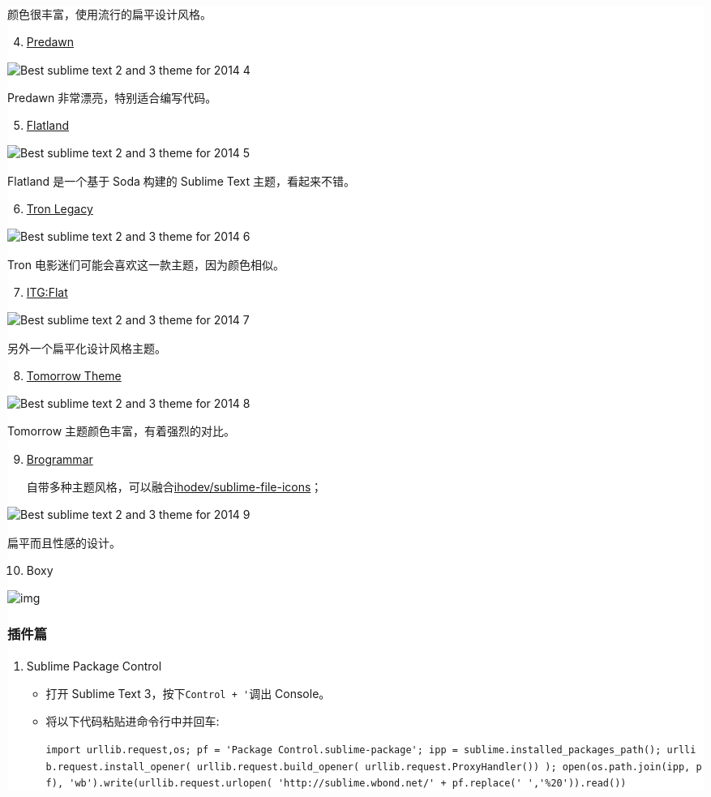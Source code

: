    颜色很丰富，使用流行的扁平设计风格。

4. [Predawn](http://jamiewilson.io/predawn/)

![Best sublime text 2 and 3 theme for 2014 4](http://upload-images.jianshu.io/upload_images/7109326-fdd642f475d6a20d.png?imageMogr2/auto-orient/strip%7CimageView2/2/w/1240)

   Predawn 非常漂亮，特别适合编写代码。

5. [Flatland](https://github.com/thinkpixellab/flatland)

![Best sublime text 2 and 3 theme for 2014 5](http://upload-images.jianshu.io/upload_images/7109326-6c910a237073ec0e.png?imageMogr2/auto-orient/strip%7CimageView2/2/w/1240)

   Flatland 是一个基于 Soda 构建的 Sublime Text 主题，看起来不错。

6. [Tron Legacy](https://github.com/daylerees/colour-schemes/blob/master/sublime/legacy.tmTheme)

![Best sublime text 2 and 3 theme for 2014 6](http://upload-images.jianshu.io/upload_images/7109326-ce43d30147ab3bba.png?imageMogr2/auto-orient/strip%7CimageView2/2/w/1240)

   Tron 电影迷们可能会喜欢这一款主题，因为颜色相似。

7. [ITG:Flat](http://itsthatguy.com/post/70191573560/sublime-text-theme-itg-flat)

![Best sublime text 2 and 3 theme for 2014 7](http://upload-images.jianshu.io/upload_images/7109326-b6af410635f6c029.png?imageMogr2/auto-orient/strip%7CimageView2/2/w/1240)

   另外一个扁平化设计风格主题。

8. [Tomorrow Theme](https://github.com/chriskempson/tomorrow-theme)

![Best sublime text 2 and 3 theme for 2014 8](http://upload-images.jianshu.io/upload_images/7109326-b79089b6f9273cea.png?imageMogr2/auto-orient/strip%7CimageView2/2/w/1240)

   Tomorrow 主题颜色丰富，有着强烈的对比。

9. [Brogrammar](https://github.com/kenwheeler/brogrammer-theme)

   自带多种主题风格，可以融合[ihodev/sublime-file-icons](https://link.zhihu.com/?target=https%3A//github.com/ihodev/sublime-file-icons)；

![Best sublime text 2 and 3 theme for 2014 9](http://upload-images.jianshu.io/upload_images/7109326-32fc41650a833d50.png?imageMogr2/auto-orient/strip%7CimageView2/2/w/1240)

   扁平而且性感的设计。

10. Boxy

  ![img](http://upload-images.jianshu.io/upload_images/7109326-8269fd72b9b7fc6e.jpg?imageMogr2/auto-orient/strip%7CimageView2/2/w/1240)

### 插件篇

1. Sublime Package Control

   - 打开 Sublime Text 3，按下`Control + '`调出 Console。

   - 将以下代码粘贴进命令行中并回车:

     ```
     import urllib.request,os; pf = 'Package Control.sublime-package'; ipp = sublime.installed_packages_path(); urllib.request.install_opener( urllib.request.build_opener( urllib.request.ProxyHandler()) ); open(os.path.join(ipp, pf), 'wb').write(urllib.request.urlopen( 'http://sublime.wbond.net/' + pf.replace(' ','%20')).read())
